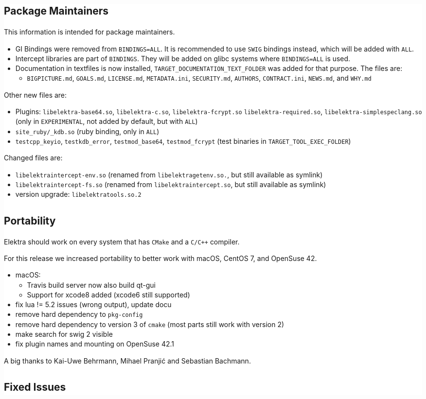 ## Package Maintainers

This information is intended for package maintainers.

- GI Bindings were removed from `BINDINGS=ALL`.
  It is recommended to use `SWIG` bindings instead, which
  will be added with `ALL`.
- Intercept libraries are part of `BINDINGS`.
  They will be added on glibc systems where `BINDINGS=ALL` is used.
- Documentation in textfiles is now installed,
  `TARGET_DOCUMENTATION_TEXT_FOLDER` was added for that purpose.
  The files are:
  - `BIGPICTURE.md`, `GOALS.md`, `LICENSE.md`, `METADATA.ini`, `SECURITY.md`, `AUTHORS`, `CONTRACT.ini`, `NEWS.md`, and `WHY.md`

Other new files are:

- Plugins: `libelektra-base64.so`, `libelektra-c.so`, `libelektra-fcrypt.so`
  `libelektra-required.so`, `libelektra-simplespeclang.so`
  (only in `EXPERIMENTAL`, not added by default, but with `ALL`)
- `site_ruby/_kdb.so` (ruby binding, only in `ALL`)
- `testcpp_keyio`, `testkdb_error`, `testmod_base64`,
  `testmod_fcrypt` (test binaries in `TARGET_TOOL_EXEC_FOLDER`)

Changed files are:

- `libelektraintercept-env.so` (renamed from `libelektragetenv.so.`, but still available as symlink)
- `libelektraintercept-fs.so` (renamed from `libelektraintercept.so`, but still available as symlink)
- version upgrade: `libelektratools.so.2`

## Portability

Elektra should work on every system that has `CMake` and a `C/C++` compiler.

For this release we increased portability to better work with macOS,
CentOS 7, and OpenSuse 42.

- macOS:
  - Travis build server now also build qt-gui
  - Support for xcode8 added (xcode6 still supported)
- fix lua != 5.2 issues (wrong output), update docu
- remove hard dependency to `pkg-config`
- remove hard dependency to version 3 of `cmake`
  (most parts still work with version 2)
- make search for swig 2 visible
- fix plugin names and mounting on OpenSuse 42.1

A big thanks to Kai-Uwe Behrmann, Mihael Pranjić and
Sebastian Bachmann.

## Fixed Issues
